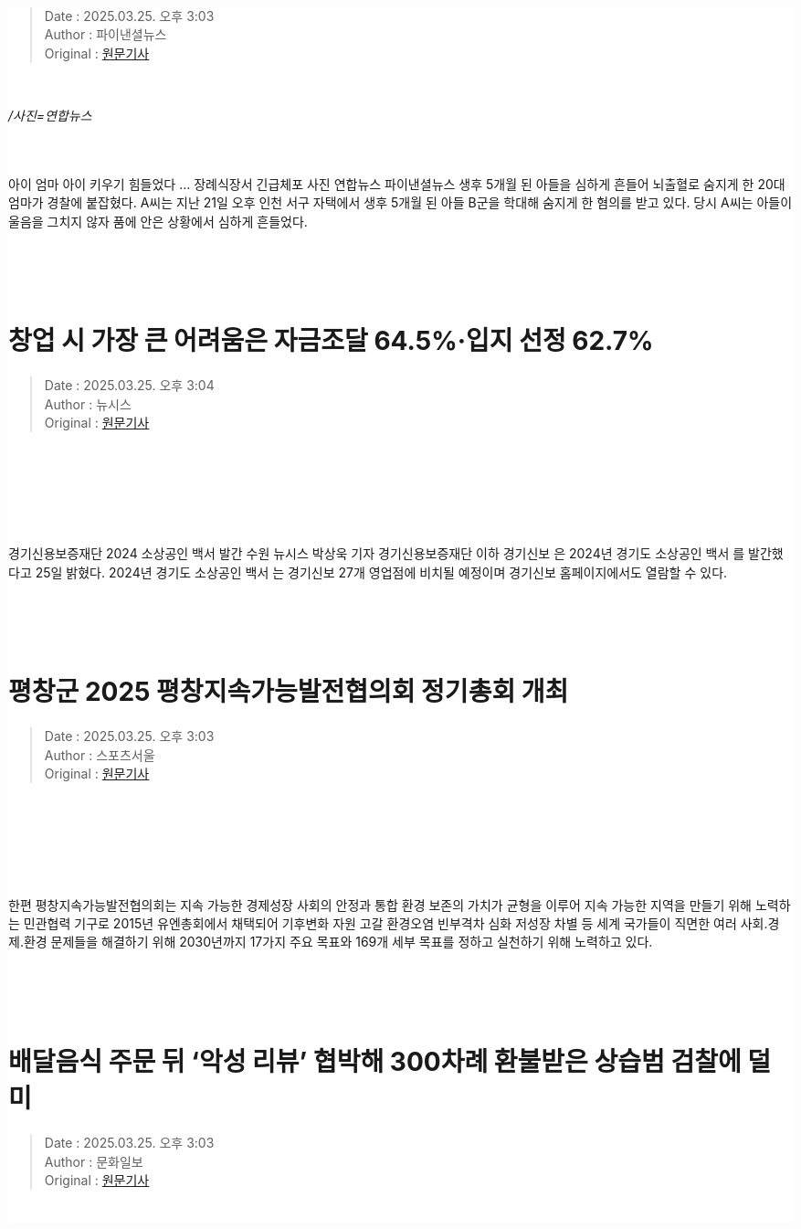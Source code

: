 > Date : 2025.03.25. 오후 3:03  
> Author : 파이낸셜뉴스  
> Original : [원문기사](https://n.news.naver.com/mnews/article/014/0005326089?sid=102)  
<br/>  
  
<img alt="/사진=연합뉴스" class="_LAZY_LOADING _LAZY_LOADING_INIT_HIDE" src="https://imgnews.pstatic.net/image/014/2025/03/25/0005326089_001_20250325150316820.jpg?type=w860" id="img1" style="display: none;"></img><em class="img_desc">/사진=연합뉴스</em>  
<br/><br/>  
  
아이 엄마 아이 키우기 힘들었다 … 장례식장서 긴급체포 사진 연합뉴스 파이낸셜뉴스 생후 5개월 된 아들을 심하게 흔들어 뇌출혈로 숨지게 한 20대 엄마가 경찰에 붙잡혔다.
A씨는 지난 21일 오후 인천 서구 자택에서 생후 5개월 된 아들 B군을 학대해 숨지게 한 혐의를 받고 있다.
당시 A씨는 아들이 울음을 그치지 않자 품에 안은 상황에서 심하게 흔들었다.  
<br/><br/><br/>  

  
# 창업 시 가장 큰 어려움은 자금조달 64.5%·입지 선정 62.7%  
  
> Date : 2025.03.25. 오후 3:04  
> Author : 뉴시스  
> Original : [원문기사](https://n.news.naver.com/mnews/article/003/0013140928?sid=102)  
<br/>  
  
<img alt="" class="_LAZY_LOADING _LAZY_LOADING_INIT_HIDE" src="https://imgnews.pstatic.net/image/003/2025/03/25/NISI20250325_0001800246_web_20250325144405_20250325150430706.jpg?type=w860" id="img1" style="display: none;"></img>  
<br/><br/>  
  
경기신용보증재단 2024 소상공인 백서 발간 수원 뉴시스 박상욱 기자 경기신용보증재단 이하 경기신보 은 2024년 경기도 소상공인 백서 를 발간했다고 25일 밝혔다.
2024년 경기도 소상공인 백서 는 경기신보 27개 영업점에 비치될 예정이며 경기신보 홈페이지에서도 열람할 수 있다.  
<br/><br/><br/>  

  
# 평창군 2025 평창지속가능발전협의회 정기총회 개최  
  
> Date : 2025.03.25. 오후 3:03  
> Author : 스포츠서울  
> Original : [원문기사](https://n.news.naver.com/mnews/article/468/0001134545?sid=102)  
<br/>  
  
<img alt="" class="_LAZY_LOADING _LAZY_LOADING_INIT_HIDE" src="https://imgnews.pstatic.net/image/468/2025/03/25/0001134545_001_20250325150314215.png?type=w860" id="img1" style="display: none;"></img>  
<br/><br/>  
  
한편 평창지속가능발전협의회는 지속 가능한 경제성장 사회의 안정과 통합 환경 보존의 가치가 균형을 이루어 지속 가능한 지역을 만들기 위해 노력하는 민관협력 기구로 2015년 유엔총회에서 채택되어 기후변화 자원 고갈 환경오염 빈부격차 심화 저성장 차별 등 세계 국가들이 직면한 여러 사회․경제․환경 문제들을 해결하기 위해 2030년까지 17가지 주요 목표와 169개 세부 목표를 정하고 실천하기 위해 노력하고 있다.  
<br/><br/><br/>  

  
# 배달음식 주문 뒤 ‘악성 리뷰’ 협박해 300차례 환불받은 상습범 검찰에 덜미  
  
> Date : 2025.03.25. 오후 3:03  
> Author : 문화일보  
> Original : [원문기사](https://n.news.naver.com/mnews/article/021/0002698703?sid=102)  
<br/>  
  